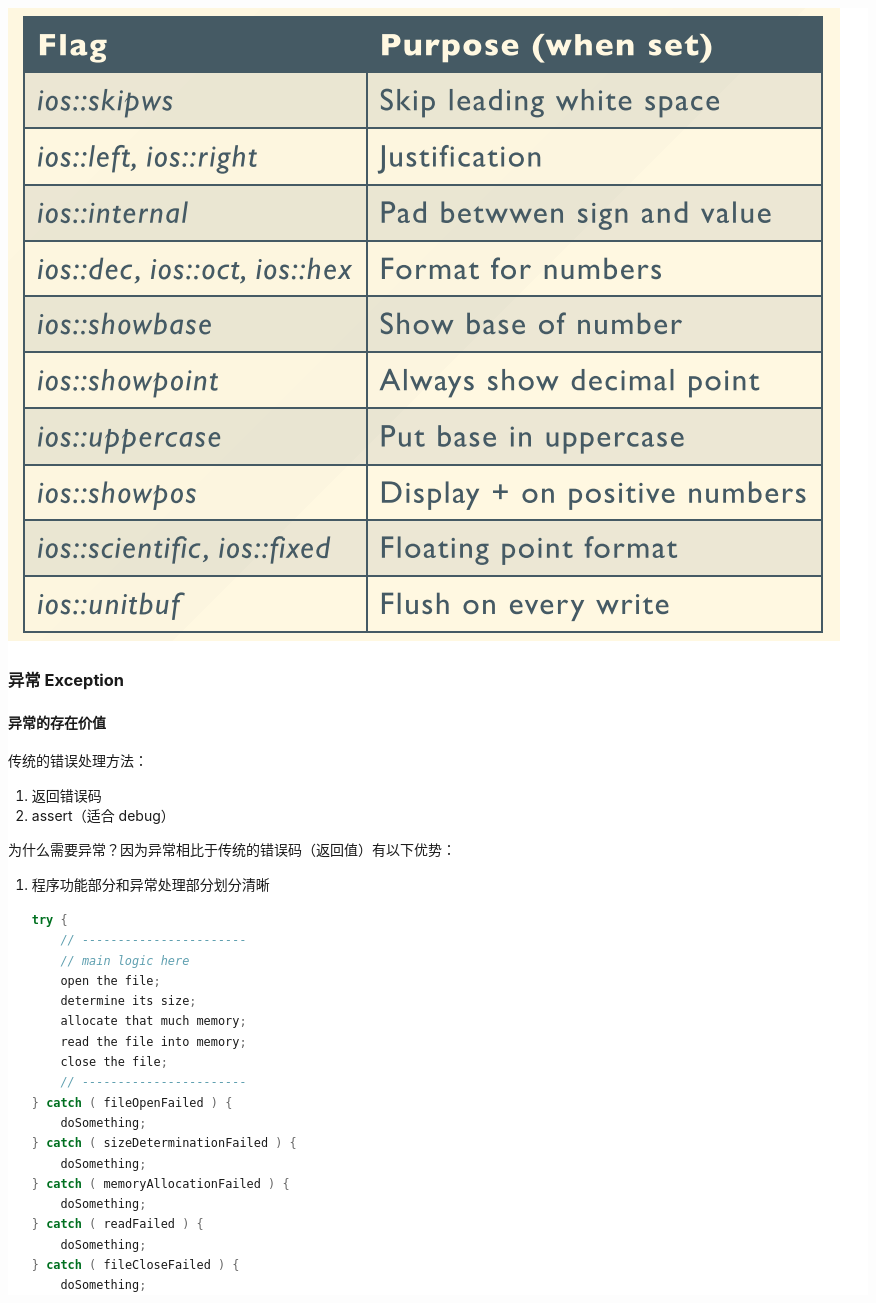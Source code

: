 ![OOP](./imgs/2023-05-23-09-47-59.png)

### 异常 Exception

#### 异常的存在价值

传统的错误处理方法：
1. 返回错误码
1. assert（适合 debug）

为什么需要异常？因为异常相比于传统的错误码（返回值）有以下优势：
1. 程序功能部分和异常处理部分划分清晰 
    ```cpp
    try {
        // -----------------------
        // main logic here
        open the file;
        determine its size;
        allocate that much memory;
        read the file into memory;
        close the file;
        // -----------------------
    } catch ( fileOpenFailed ) {
        doSomething;
    } catch ( sizeDeterminationFailed ) {
        doSomething;
    } catch ( memoryAllocationFailed ) {
        doSomething;
    } catch ( readFailed ) {
        doSomething;
    } catch ( fileCloseFailed ) {
        doSomething;